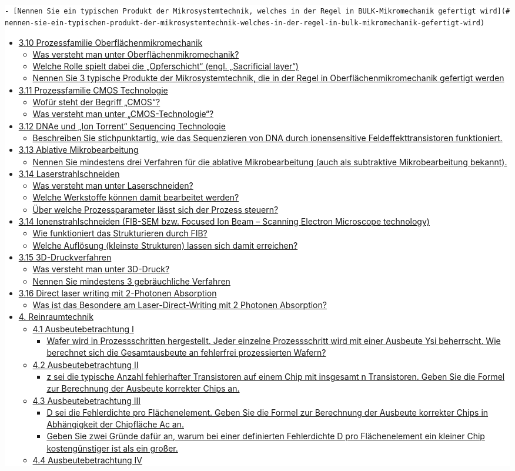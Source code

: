     - [Nennen Sie ein typischen Produkt der Mikrosystemtechnik, welches in der Regel in BULK-Mikromechanik gefertigt wird](#nennen-sie-ein-typischen-produkt-der-mikrosystemtechnik-welches-in-der-regel-in-bulk-mikromechanik-gefertigt-wird)
  - [3.10 Prozessfamilie Oberflächenmikromechanik](#310-prozessfamilie-oberfl%c3%a4chenmikromechanik)
    - [Was versteht man unter Oberflächenmikromechanik?](#was-versteht-man-unter-oberfl%c3%a4chenmikromechanik)
    - [Welche Rolle spielt dabei die „Opferschicht“ (engl. „Sacrificial layer“)](#welche-rolle-spielt-dabei-die-%e2%80%9eopferschicht-engl-%e2%80%9esacrificial-layer)
    - [Nennen Sie 3 typische Produkte der Mikrosystemtechnik, die in der Regel in Oberflächenmikromechanik gefertigt werden](#nennen-sie-3-typische-produkte-der-mikrosystemtechnik-die-in-der-regel-in-oberfl%c3%a4chenmikromechanik-gefertigt-werden)
  - [3.11 Prozessfamilie CMOS Technologie](#311-prozessfamilie-cmos-technologie)
    - [Wofür steht der Begriff „CMOS“?](#wof%c3%bcr-steht-der-begriff-%e2%80%9ecmos)
    - [Was versteht man unter „CMOS-Technologie“?](#was-versteht-man-unter-%e2%80%9ecmos-technologie)
  - [3.12 DNAe und „Ion Torrent“ Sequencing Technologie](#312-dnae-und-%e2%80%9eion-torrent-sequencing-technologie)
    - [Beschreiben Sie stichpunktartig, wie das Sequenzieren von DNA durch ionensensitive Feldeffekttransistoren funktioniert.](#beschreiben-sie-stichpunktartig-wie-das-sequenzieren-von-dna-durch-ionensensitive-feldeffekttransistoren-funktioniert)
  - [3.13 Ablative Mikrobearbeitung](#313-ablative-mikrobearbeitung)
    - [Nennen Sie mindestens drei Verfahren für die ablative Mikrobearbeitung (auch als subtraktive Mikrobearbeitung bekannt).](#nennen-sie-mindestens-drei-verfahren-f%c3%bcr-die-ablative-mikrobearbeitung-auch-als-subtraktive-mikrobearbeitung-bekannt)
  - [3.14 Laserstrahlschneiden](#314-laserstrahlschneiden)
    - [Was versteht man unter Laserschneiden?](#was-versteht-man-unter-laserschneiden)
    - [Welche Werkstoffe können damit bearbeitet werden?](#welche-werkstoffe-k%c3%b6nnen-damit-bearbeitet-werden)
    - [Über welche Prozessparameter lässt sich der Prozess steuern?](#%c3%9cber-welche-prozessparameter-l%c3%a4sst-sich-der-prozess-steuern)
  - [3.14 Ionenstrahlschneiden (FIB-SEM bzw. Focused Ion Beam – Scanning Electron Microscope technology)](#314-ionenstrahlschneiden-fib-sem-bzw-focused-ion-beam-%e2%80%93-scanning-electron-microscope-technology)
    - [Wie funktioniert das Strukturieren durch FIB?](#wie-funktioniert-das-strukturieren-durch-fib)
    - [Welche Auflösung (kleinste Strukturen) lassen sich damit erreichen?](#welche-aufl%c3%b6sung-kleinste-strukturen-lassen-sich-damit-erreichen)
  - [3.15 3D-Druckverfahren](#315-3d-druckverfahren)
    - [Was versteht man unter 3D-Druck?](#was-versteht-man-unter-3d-druck)
    - [Nennen Sie mindestens 3 gebräuchliche Verfahren](#nennen-sie-mindestens-3-gebr%c3%a4uchliche-verfahren)
  - [3.16 Direct laser writing mit 2-Photonen Absorption](#316-direct-laser-writing-mit-2-photonen-absorption)
    - [Was ist das Besondere am Laser-Direct-Writing mit 2 Photonen Absorption?](#was-ist-das-besondere-am-laser-direct-writing-mit-2-photonen-absorption)
- [4. Reinraumtechnik](#4-reinraumtechnik)
  - [4.1 Ausbeutebetrachtung I](#41-ausbeutebetrachtung-i)
    - [Wafer wird in Prozessschritten hergestellt. Jeder einzelne Prozessschritt wird mit einer Ausbeute Ysi beherrscht. Wie berechnet sich die Gesamtausbeute an fehlerfrei prozessierten Wafern?](#wafer-wird-in-prozessschritten-hergestellt-jeder-einzelne-prozessschritt-wird-mit-einer-ausbeute-ysi-beherrscht-wie-berechnet-sich-die-gesamtausbeute-an-fehlerfrei-prozessierten-wafern)
  - [4.2 Ausbeutebetrachtung II](#42-ausbeutebetrachtung-ii)
    - [z sei die typische Anzahl fehlerhafter Transistoren auf einem Chip mit insgesamt n Transistoren. Geben Sie die Formel zur Berechnung der Ausbeute korrekter Chips an.](#z-sei-die-typische-anzahl-fehlerhafter-transistoren-auf-einem-chip-mit-insgesamt-n-transistoren-geben-sie-die-formel-zur-berechnung-der-ausbeute-korrekter-chips-an)
  - [4.3 Ausbeutebetrachtung III](#43-ausbeutebetrachtung-iii)
    - [D sei die Fehlerdichte pro Flächenelement. Geben Sie die Formel zur Berechnung der Ausbeute korrekter Chips in Abhängigkeit der Chipfläche Ac an.](#d-sei-die-fehlerdichte-pro-fl%c3%a4chenelement-geben-sie-die-formel-zur-berechnung-der-ausbeute-korrekter-chips-in-abh%c3%a4ngigkeit-der-chipfl%c3%a4che-ac-an)
    - [Geben Sie zwei Gründe dafür an, warum bei einer definierten Fehlerdichte D pro Flächenelement ein kleiner Chip kostengünstiger ist als ein großer.](#geben-sie-zwei-gr%c3%bcnde-daf%c3%bcr-an-warum-bei-einer-definierten-fehlerdichte-d-pro-fl%c3%a4chenelement-ein-kleiner-chip-kosteng%c3%bcnstiger-ist-als-ein-gro%c3%9fer)
  - [4.4 Ausbeutebetrachtung IV](#44-ausbeutebetrachtung-iv)